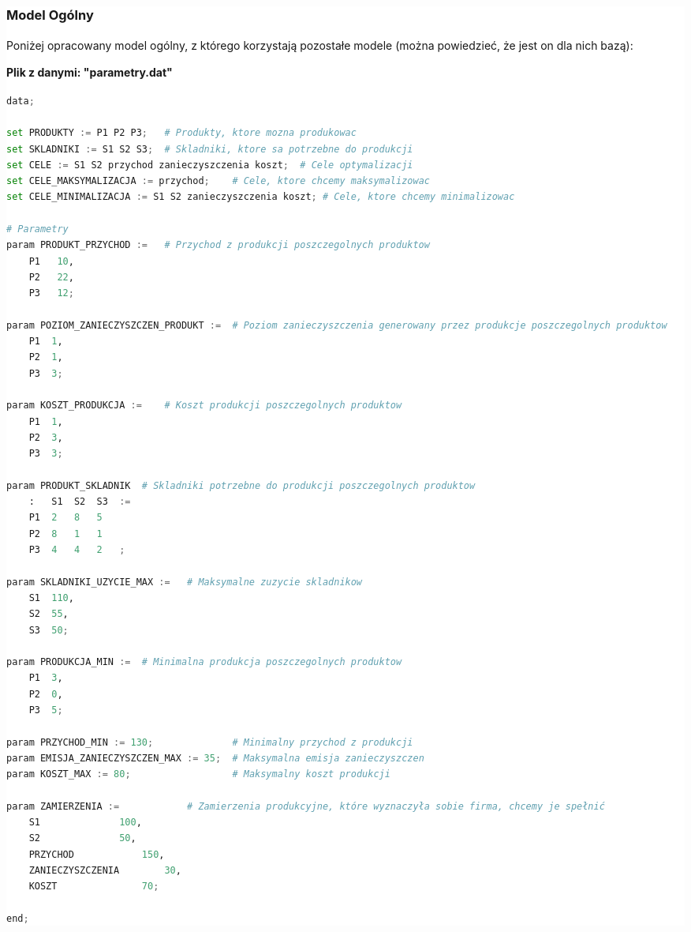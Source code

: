 
### Model Ogólny

Poniżej opracowany model ogólny, z którego korzystają pozostałe modele (można powiedzieć, że jest on dla nich bazą):

**Plik z danymi: "parametry.dat"**

```py
data;

set PRODUKTY := P1 P2 P3;	# Produkty, ktore mozna produkowac
set SKLADNIKI := S1 S2 S3;	# Skladniki, ktore sa potrzebne do produkcji
set CELE := S1 S2 przychod zanieczyszczenia koszt;	# Cele optymalizacji
set CELE_MAKSYMALIZACJA := przychod;	# Cele, ktore chcemy maksymalizowac
set CELE_MINIMALIZACJA := S1 S2 zanieczyszczenia koszt;	# Cele, ktore chcemy minimalizowac

# Parametry
param PRODUKT_PRZYCHOD :=	# Przychod z produkcji poszczegolnych produktow
	P1   10,
	P2   22,
	P3   12;

param POZIOM_ZANIECZYSZCZEN_PRODUKT :=	# Poziom zanieczyszczenia generowany przez produkcje poszczegolnych produktow
	P1	1,
	P2  1,
	P3  3;

param KOSZT_PRODUKCJA :=	# Koszt produkcji poszczegolnych produktow
	P1	1,
	P2	3,
	P3	3;

param PRODUKT_SKLADNIK 	# Skladniki potrzebne do produkcji poszczegolnych produktow
	:	S1	S2	S3	:=
	P1  2   8   5
	P2  8   1   1
	P3  4   4   2	;

param SKLADNIKI_UZYCIE_MAX :=	# Maksymalne zuzycie skladnikow
	S1	110,
	S2	55,
	S3	50;

param PRODUKCJA_MIN :=	# Minimalna produkcja poszczegolnych produktow
	P1	3,
	P2	0,
	P3	5;

param PRZYCHOD_MIN := 130;				# Minimalny przychod z produkcji
param EMISJA_ZANIECZYSZCZEN_MAX := 35;	# Maksymalna emisja zanieczyszczen
param KOSZT_MAX := 80;					# Maksymalny koszt produkcji

param ZAMIERZENIA :=			# Zamierzenia produkcyjne, które wyznaczyła sobie firma, chcemy je spełnić 
	S1				100,
	S2				50,
	PRZYCHOD			150,
	ZANIECZYSZCZENIA		30,
	KOSZT				70;

end;

```